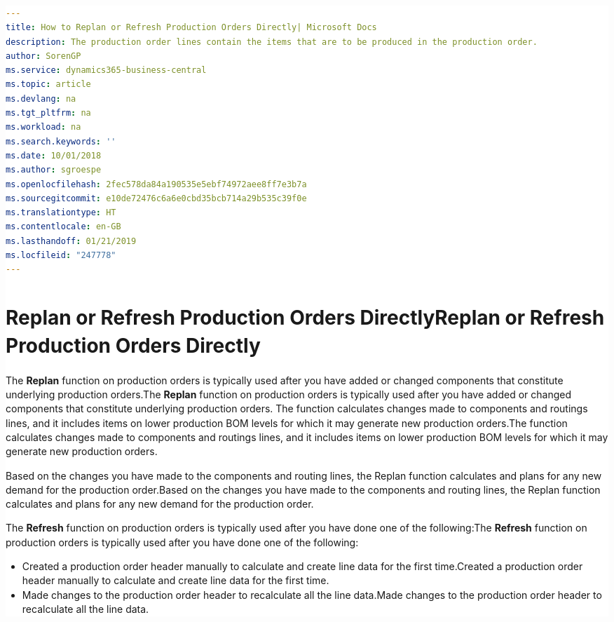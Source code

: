 ```yaml
---
title: How to Replan or Refresh Production Orders Directly| Microsoft Docs
description: The production order lines contain the items that are to be produced in the production order.
author: SorenGP
ms.service: dynamics365-business-central
ms.topic: article
ms.devlang: na
ms.tgt_pltfrm: na
ms.workload: na
ms.search.keywords: ''
ms.date: 10/01/2018
ms.author: sgroespe
ms.openlocfilehash: 2fec578da84a190535e5ebf74972aee8ff7e3b7a
ms.sourcegitcommit: e10de72476c6a6e0cbd35bcb714a29b535c39f0e
ms.translationtype: HT
ms.contentlocale: en-GB
ms.lasthandoff: 01/21/2019
ms.locfileid: "247778"
---
```

# <a name="replan-or-refresh-production-orders-directly"></a><span data-ttu-id="d9ff0-103">Replan or Refresh Production Orders Directly</span><span class="sxs-lookup"><span data-stu-id="d9ff0-103">Replan or Refresh Production Orders Directly</span></span>
<span data-ttu-id="d9ff0-104">The **Replan** function on production orders is typically used after you have added or changed components that constitute underlying production orders.</span><span class="sxs-lookup"><span data-stu-id="d9ff0-104">The **Replan** function on production orders is typically used after you have added or changed components that constitute underlying production orders.</span></span> <span data-ttu-id="d9ff0-105">The function calculates changes made to components and routings lines, and it includes items on lower production BOM levels for which it may generate new production orders.</span><span class="sxs-lookup"><span data-stu-id="d9ff0-105">The function calculates changes made to components and routings lines, and it includes items on lower production BOM levels for which it may generate new production orders.</span></span>  

<span data-ttu-id="d9ff0-106">Based on the changes you have made to the components and routing lines, the Replan function calculates and plans for any new demand for the production order.</span><span class="sxs-lookup"><span data-stu-id="d9ff0-106">Based on the changes you have made to the components and routing lines, the Replan function calculates and plans for any new demand for the production order.</span></span>  

<span data-ttu-id="d9ff0-107">The **Refresh** function on production orders is typically used after you have done one of the following:</span><span class="sxs-lookup"><span data-stu-id="d9ff0-107">The **Refresh** function on production orders is typically used after you have done one of the following:</span></span>

- <span data-ttu-id="d9ff0-108">Created a production order header manually to calculate and create line data for the first time.</span><span class="sxs-lookup"><span data-stu-id="d9ff0-108">Created a production order header manually to calculate and create line data for the first time.</span></span>
- <span data-ttu-id="d9ff0-109">Made changes to the production order header to recalculate all the line data.</span><span class="sxs-lookup"><span data-stu-id="d9ff0-109">Made changes to the production order header to recalculate all the line data.</span></span>
